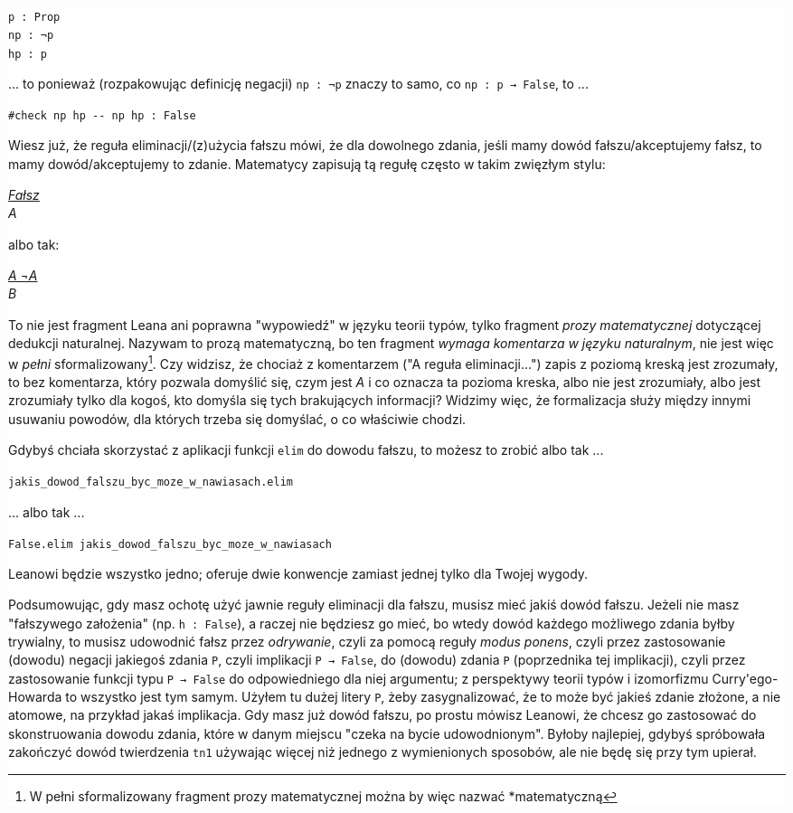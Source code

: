 ```lean
p : Prop
np : ¬p
hp : p
```

... to ponieważ (rozpakowując definicję negacji) `np : ¬p` znaczy to samo, co `np : p → False`, to
...

```lean
#check np hp -- np hp : False
```

Wiesz już, że reguła eliminacji/(z)użycia fałszu mówi, że dla dowolnego zdania, jeśli mamy dowód
fałszu/akceptujemy fałsz, to mamy dowód/akceptujemy to zdanie. Matematycy zapisują tą regułę często
w takim zwięzłym stylu:

<ins><em>Fałsz</em></ins>  
*A*

albo tak:

<ins><em>A ¬A</em></ins>  
*B*

To nie jest fragment Leana ani poprawna "wypowiedź" w języku teorii typów, tylko fragment *prozy
matematycznej* dotyczącej dedukcji naturalnej. Nazywam to prozą matematyczną, bo ten fragment
*wymaga komentarza w języku naturalnym*, nie jest więc w *pełni* sformalizowany[^1]. Czy widzisz, że
chociaż z komentarzem ("A reguła eliminacji...") zapis z poziomą kreską jest zrozumały, to bez
komentarza, który pozwala domyślić się, czym jest *A* i co oznacza ta pozioma kreska, albo nie jest
zrozumiały, albo jest zrozumiały tylko dla kogoś, kto domyśla się tych brakujących informacji?
Widzimy więc, że formalizacja służy między innymi usuwaniu powodów, dla których trzeba się domyślać,
o co właściwie chodzi.

Gdybyś chciała skorzystać z aplikacji funkcji `elim` do dowodu fałszu, to możesz to zrobić albo tak ...

`jakis_dowod_falszu_byc_moze_w_nawiasach.elim`

... albo tak ...

`False.elim jakis_dowod_falszu_byc_moze_w_nawiasach`

Leanowi będzie wszystko jedno; oferuje dwie konwencje zamiast jednej tylko dla Twojej wygody.

Podsumowując, gdy masz ochotę użyć jawnie reguły eliminacji dla fałszu, musisz mieć jakiś dowód
fałszu. Jeżeli nie masz "fałszywego założenia" (np. `h : False`), a raczej nie będziesz go mieć, bo
wtedy dowód każdego możliwego zdania byłby trywialny, to musisz udowodnić fałsz przez *odrywanie*,
czyli za pomocą reguły *modus ponens*, czyli przez zastosowanie (dowodu) negacji jakiegoś zdania
`P`, czyli implikacji `P → False`, do (dowodu) zdania `P` (poprzednika tej implikacji), czyli przez
zastosowanie funkcji typu `P → False` do odpowiedniego dla niej argumentu; z perspektywy teorii
typów i izomorfizmu Curry'ego-Howarda to wszystko jest tym samym. Użyłem tu dużej litery `P`, żeby
zasygnalizować, że to może być jakieś zdanie złożone, a nie atomowe, na przykład jakaś implikacja.
Gdy masz już dowód fałszu, po prostu mówisz Leanowi, że chcesz go zastosować do skonstruowania
dowodu zdania, które w danym miejscu "czeka na bycie udowodnionym". Byłoby najlepiej, gdybyś
spróbowała zakończyć dowód twierdzenia `tn1` używając więcej niż jednego z wymienionych sposobów,
ale nie będę się przy tym upierał.


[^1]: W pełni sformalizowany fragment prozy matematycznej można by więc nazwać *matematyczną
[^2]: Co ciekawe, słownik języka polskiego [nie pomaga](https://sjp.pwn.pl/slowniki/arbitralny.html)